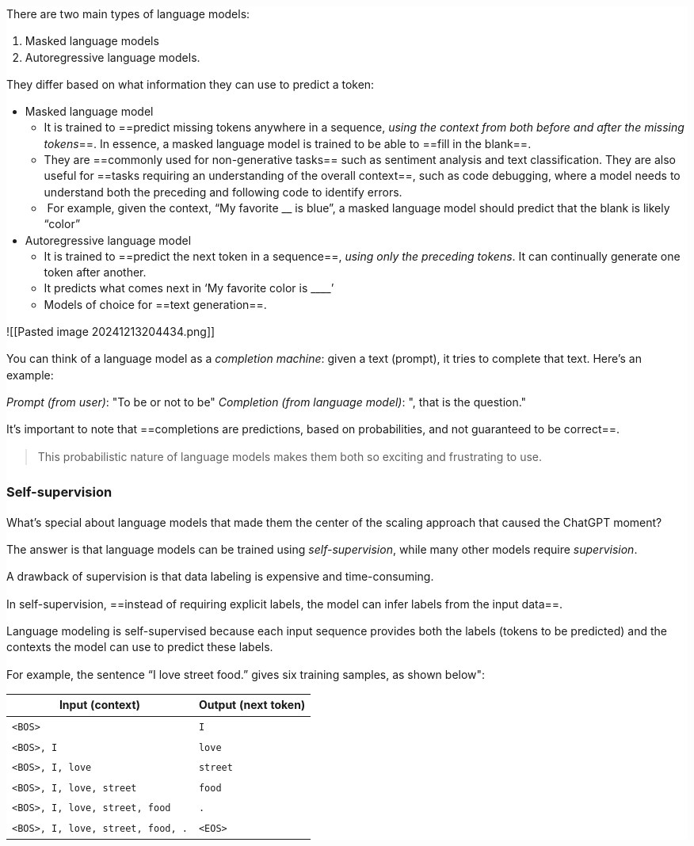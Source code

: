 
There are two main types of language models: 
1. Masked language models
2. Autoregressive language models. 

They differ based on what information they can use to predict a token:

- Masked language model
	- It is trained to ==predict missing tokens anywhere in a sequence, _using the context from both before and after the missing tokens_==. In essence, a masked language model is trained to be able to ==fill in the blank==.
	- They are ==commonly used for non-generative tasks== such as sentiment analysis and text classification. They are also useful for ==tasks requiring an understanding of the overall context==, such as code debugging, where a model needs to understand both the preceding and following code to identify errors.
	-  For example, given the context, “My favorite __ is blue”, a masked language model should predict that the blank is likely “color”
- Autoregressive language model 
	- It is trained to ==predict the next token in a sequence==, _using only the preceding tokens_. It can continually generate one token after another.
	- It predicts what comes next in ‘My favorite color is \____’
	- Models of choice for ==text generation==.

![[Pasted image 20241213204434.png]]

You can think of a language model as a _completion machine_: given a text (prompt), it tries to complete that text. Here’s an example:

_Prompt (from user)_: "To be or not to be"
_Completion (from language model)_: ", that is the question."
            

It’s important to note that ==completions are predictions, based on probabilities, and not guaranteed to be correct==. 

> This probabilistic nature of language models makes them both so exciting and frustrating to use.

### Self-supervision

What’s special about language models that made them the center of the scaling approach that caused the ChatGPT moment?

The answer is that language models can be trained using _self-supervision_, while many other models require _supervision_.

A drawback of supervision is that data labeling is expensive and time-consuming. 

In self-supervision, ==instead of requiring explicit labels, the model can infer labels from the input data==. 

Language modeling is self-supervised because each input sequence provides both the labels (tokens to be predicted) and the contexts the model can use to predict these labels. 

For example, the sentence “I love street food.” gives six training samples, as shown below":

| Input (context)                   | Output (next token) |
| --------------------------------- | ------------------- |
| `<BOS>`                           | `I`                 |
| `<BOS>, I`                        | `love`              |
| `<BOS>, I, love`                  | `street`            |
| `<BOS>, I, love, street`          | `food`              |
| `<BOS>, I, love, street, food`    | `.`                 |
| `<BOS>, I, love, street, food, .` | `<EOS>`             |
